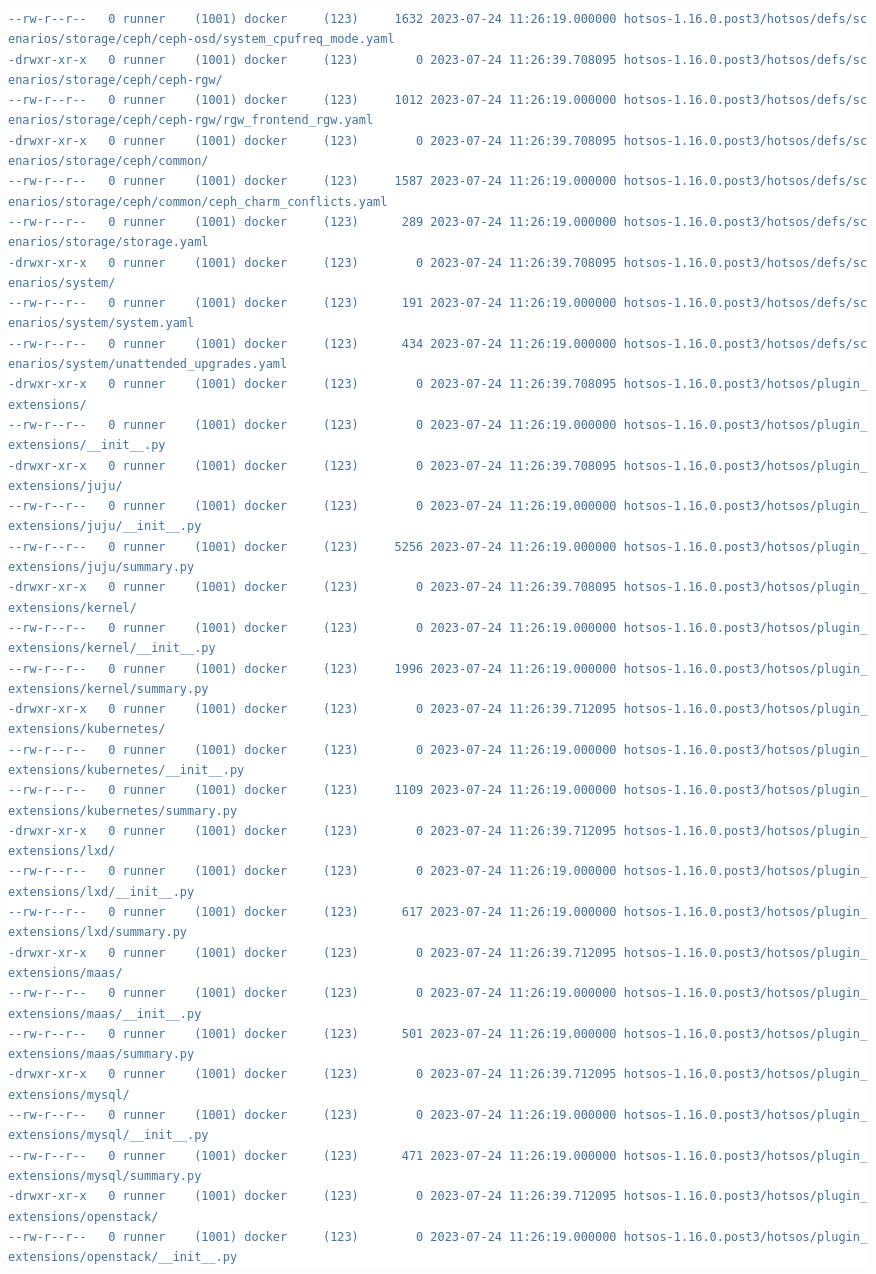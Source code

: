 ```diff
--rw-r--r--   0 runner    (1001) docker     (123)     1632 2023-07-24 11:26:19.000000 hotsos-1.16.0.post3/hotsos/defs/scenarios/storage/ceph/ceph-osd/system_cpufreq_mode.yaml
-drwxr-xr-x   0 runner    (1001) docker     (123)        0 2023-07-24 11:26:39.708095 hotsos-1.16.0.post3/hotsos/defs/scenarios/storage/ceph/ceph-rgw/
--rw-r--r--   0 runner    (1001) docker     (123)     1012 2023-07-24 11:26:19.000000 hotsos-1.16.0.post3/hotsos/defs/scenarios/storage/ceph/ceph-rgw/rgw_frontend_rgw.yaml
-drwxr-xr-x   0 runner    (1001) docker     (123)        0 2023-07-24 11:26:39.708095 hotsos-1.16.0.post3/hotsos/defs/scenarios/storage/ceph/common/
--rw-r--r--   0 runner    (1001) docker     (123)     1587 2023-07-24 11:26:19.000000 hotsos-1.16.0.post3/hotsos/defs/scenarios/storage/ceph/common/ceph_charm_conflicts.yaml
--rw-r--r--   0 runner    (1001) docker     (123)      289 2023-07-24 11:26:19.000000 hotsos-1.16.0.post3/hotsos/defs/scenarios/storage/storage.yaml
-drwxr-xr-x   0 runner    (1001) docker     (123)        0 2023-07-24 11:26:39.708095 hotsos-1.16.0.post3/hotsos/defs/scenarios/system/
--rw-r--r--   0 runner    (1001) docker     (123)      191 2023-07-24 11:26:19.000000 hotsos-1.16.0.post3/hotsos/defs/scenarios/system/system.yaml
--rw-r--r--   0 runner    (1001) docker     (123)      434 2023-07-24 11:26:19.000000 hotsos-1.16.0.post3/hotsos/defs/scenarios/system/unattended_upgrades.yaml
-drwxr-xr-x   0 runner    (1001) docker     (123)        0 2023-07-24 11:26:39.708095 hotsos-1.16.0.post3/hotsos/plugin_extensions/
--rw-r--r--   0 runner    (1001) docker     (123)        0 2023-07-24 11:26:19.000000 hotsos-1.16.0.post3/hotsos/plugin_extensions/__init__.py
-drwxr-xr-x   0 runner    (1001) docker     (123)        0 2023-07-24 11:26:39.708095 hotsos-1.16.0.post3/hotsos/plugin_extensions/juju/
--rw-r--r--   0 runner    (1001) docker     (123)        0 2023-07-24 11:26:19.000000 hotsos-1.16.0.post3/hotsos/plugin_extensions/juju/__init__.py
--rw-r--r--   0 runner    (1001) docker     (123)     5256 2023-07-24 11:26:19.000000 hotsos-1.16.0.post3/hotsos/plugin_extensions/juju/summary.py
-drwxr-xr-x   0 runner    (1001) docker     (123)        0 2023-07-24 11:26:39.708095 hotsos-1.16.0.post3/hotsos/plugin_extensions/kernel/
--rw-r--r--   0 runner    (1001) docker     (123)        0 2023-07-24 11:26:19.000000 hotsos-1.16.0.post3/hotsos/plugin_extensions/kernel/__init__.py
--rw-r--r--   0 runner    (1001) docker     (123)     1996 2023-07-24 11:26:19.000000 hotsos-1.16.0.post3/hotsos/plugin_extensions/kernel/summary.py
-drwxr-xr-x   0 runner    (1001) docker     (123)        0 2023-07-24 11:26:39.712095 hotsos-1.16.0.post3/hotsos/plugin_extensions/kubernetes/
--rw-r--r--   0 runner    (1001) docker     (123)        0 2023-07-24 11:26:19.000000 hotsos-1.16.0.post3/hotsos/plugin_extensions/kubernetes/__init__.py
--rw-r--r--   0 runner    (1001) docker     (123)     1109 2023-07-24 11:26:19.000000 hotsos-1.16.0.post3/hotsos/plugin_extensions/kubernetes/summary.py
-drwxr-xr-x   0 runner    (1001) docker     (123)        0 2023-07-24 11:26:39.712095 hotsos-1.16.0.post3/hotsos/plugin_extensions/lxd/
--rw-r--r--   0 runner    (1001) docker     (123)        0 2023-07-24 11:26:19.000000 hotsos-1.16.0.post3/hotsos/plugin_extensions/lxd/__init__.py
--rw-r--r--   0 runner    (1001) docker     (123)      617 2023-07-24 11:26:19.000000 hotsos-1.16.0.post3/hotsos/plugin_extensions/lxd/summary.py
-drwxr-xr-x   0 runner    (1001) docker     (123)        0 2023-07-24 11:26:39.712095 hotsos-1.16.0.post3/hotsos/plugin_extensions/maas/
--rw-r--r--   0 runner    (1001) docker     (123)        0 2023-07-24 11:26:19.000000 hotsos-1.16.0.post3/hotsos/plugin_extensions/maas/__init__.py
--rw-r--r--   0 runner    (1001) docker     (123)      501 2023-07-24 11:26:19.000000 hotsos-1.16.0.post3/hotsos/plugin_extensions/maas/summary.py
-drwxr-xr-x   0 runner    (1001) docker     (123)        0 2023-07-24 11:26:39.712095 hotsos-1.16.0.post3/hotsos/plugin_extensions/mysql/
--rw-r--r--   0 runner    (1001) docker     (123)        0 2023-07-24 11:26:19.000000 hotsos-1.16.0.post3/hotsos/plugin_extensions/mysql/__init__.py
--rw-r--r--   0 runner    (1001) docker     (123)      471 2023-07-24 11:26:19.000000 hotsos-1.16.0.post3/hotsos/plugin_extensions/mysql/summary.py
-drwxr-xr-x   0 runner    (1001) docker     (123)        0 2023-07-24 11:26:39.712095 hotsos-1.16.0.post3/hotsos/plugin_extensions/openstack/
--rw-r--r--   0 runner    (1001) docker     (123)        0 2023-07-24 11:26:19.000000 hotsos-1.16.0.post3/hotsos/plugin_extensions/openstack/__init__.py
```